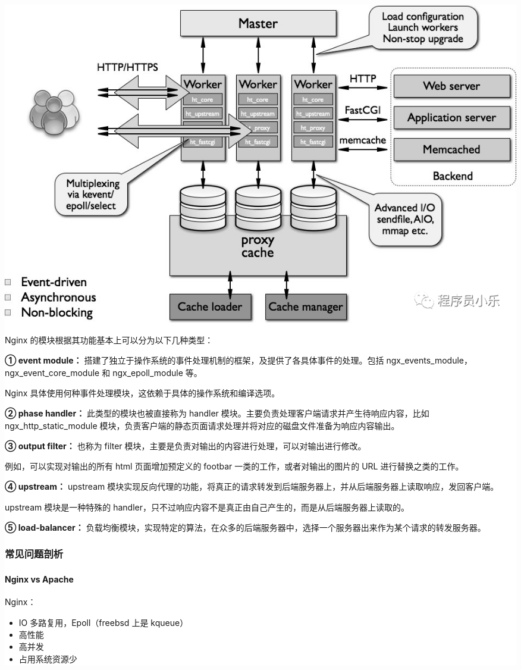 ![image-20200705202509427](../typ-pic/image-20200705202509427.png)

Nginx 的模块根据其功能基本上可以分为以下几种类型：

**① event module：** 搭建了独立于操作系统的事件处理机制的框架，及提供了各具体事件的处理。包括 ngx_events_module，ngx_event_core_module 和 ngx_epoll_module 等。

Nginx 具体使用何种事件处理模块，这依赖于具体的操作系统和编译选项。

**② phase handler：** 此类型的模块也被直接称为 handler 模块。主要负责处理客户端请求并产生待响应内容，比如 ngx_http_static_module 模块，负责客户端的静态页面请求处理并将对应的磁盘文件准备为响应内容输出。

**③ output filter：** 也称为 filter 模块，主要是负责对输出的内容进行处理，可以对输出进行修改。

例如，可以实现对输出的所有 html 页面增加预定义的 footbar 一类的工作，或者对输出的图片的 URL 进行替换之类的工作。

**④ upstream：** upstream 模块实现反向代理的功能，将真正的请求转发到后端服务器上，并从后端服务器上读取响应，发回客户端。

upstream 模块是一种特殊的 handler，只不过响应内容不是真正由自己产生的，而是从后端服务器上读取的。

**⑤ load-balancer：** 负载均衡模块，实现特定的算法，在众多的后端服务器中，选择一个服务器出来作为某个请求的转发服务器。

### 常见问题剖析

#### Nginx vs Apache

Nginx：

- IO 多路复用，Epoll（freebsd 上是 kqueue）
- 高性能
- 高并发
- 占用系统资源少
